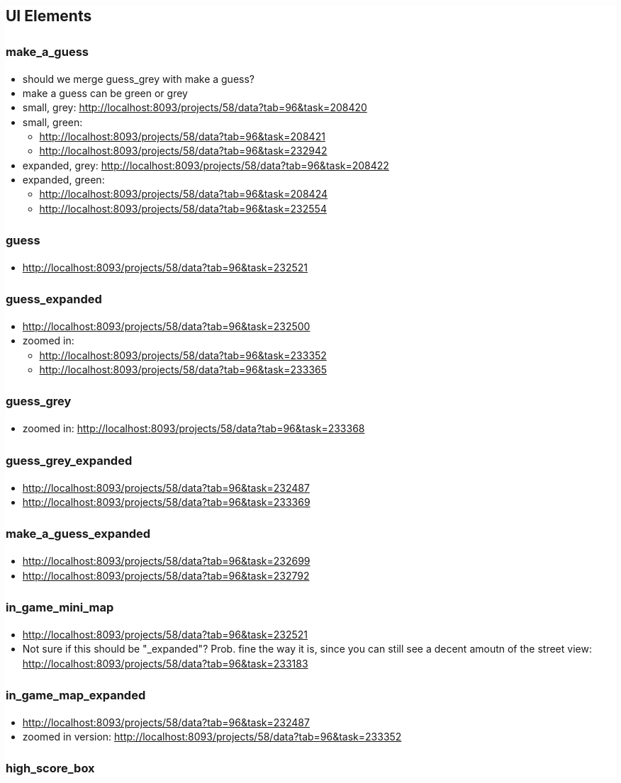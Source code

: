 ## UI Elements

### make_a_guess

* should we merge guess_grey with make a guess?
* make a guess can be green or grey
* small, grey: <http://localhost:8093/projects/58/data?tab=96&task=208420>
* small, green:
  * <http://localhost:8093/projects/58/data?tab=96&task=208421>
  * <http://localhost:8093/projects/58/data?tab=96&task=232942>
* expanded, grey: <http://localhost:8093/projects/58/data?tab=96&task=208422>
* expanded, green:
  * <http://localhost:8093/projects/58/data?tab=96&task=208424>
  * <http://localhost:8093/projects/58/data?tab=96&task=232554>

### guess

* <http://localhost:8093/projects/58/data?tab=96&task=232521>

### guess_expanded

* <http://localhost:8093/projects/58/data?tab=96&task=232500>
* zoomed in:
  * <http://localhost:8093/projects/58/data?tab=96&task=233352>
  * <http://localhost:8093/projects/58/data?tab=96&task=233365>

### guess_grey

* zoomed in: <http://localhost:8093/projects/58/data?tab=96&task=233368>

### guess_grey_expanded

* <http://localhost:8093/projects/58/data?tab=96&task=232487>
* <http://localhost:8093/projects/58/data?tab=96&task=233369>

### make_a_guess_expanded

* <http://localhost:8093/projects/58/data?tab=96&task=232699>
* <http://localhost:8093/projects/58/data?tab=96&task=232792>

### in_game_mini_map

* <http://localhost:8093/projects/58/data?tab=96&task=232521>
* Not sure if this should be "\_expanded"? Prob. fine the way it is, since you can still see a decent amoutn of the street view: <http://localhost:8093/projects/58/data?tab=96&task=233183>

### in_game_map_expanded

* <http://localhost:8093/projects/58/data?tab=96&task=232487>
* zoomed in version: <http://localhost:8093/projects/58/data?tab=96&task=233352>

### high_score_box
